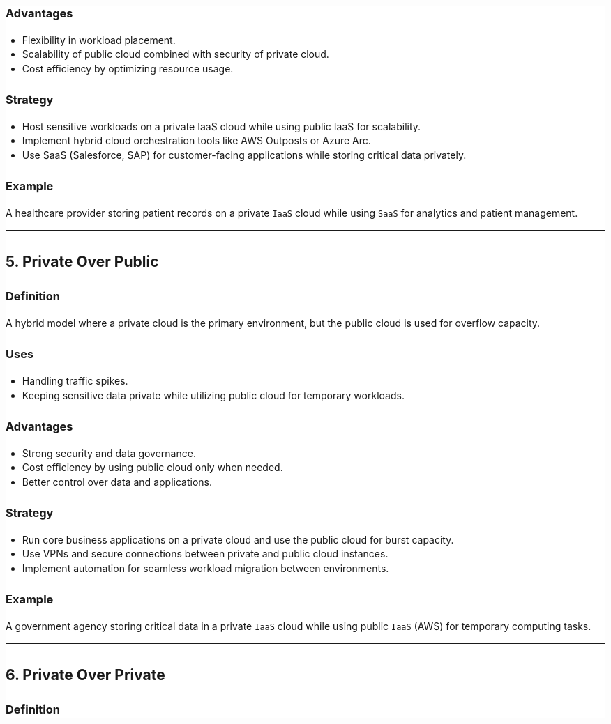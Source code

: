 ### **Advantages**
  - Flexibility in workload placement.
  - Scalability of public cloud combined with security of private cloud.
  - Cost efficiency by optimizing resource usage.

### **Strategy**
  - Host sensitive workloads on a private IaaS cloud while using public IaaS for scalability.
  - Implement hybrid cloud orchestration tools like AWS Outposts or Azure Arc.
  - Use SaaS (Salesforce, SAP) for customer-facing applications while storing critical data privately.

### **Example**

A healthcare provider storing patient records on a private `IaaS` cloud while using `SaaS` for analytics and patient management.

---

## **5. Private Over Public**

### **Definition**

A hybrid model where a private cloud is the primary environment, but the public cloud is used for overflow capacity.

### **Uses**
  - Handling traffic spikes.
  - Keeping sensitive data private while utilizing public cloud for temporary workloads.

### **Advantages**
  - Strong security and data governance.
  - Cost efficiency by using public cloud only when needed.
  - Better control over data and applications.

### **Strategy**
  - Run core business applications on a private cloud and use the public cloud for burst capacity.
  - Use VPNs and secure connections between private and public cloud instances.
  - Implement automation for seamless workload migration between environments.

### **Example**

A government agency storing critical data in a private `IaaS` cloud while using public `IaaS` (AWS) for temporary computing tasks.

---

## **6. Private Over Private**

### **Definition**
